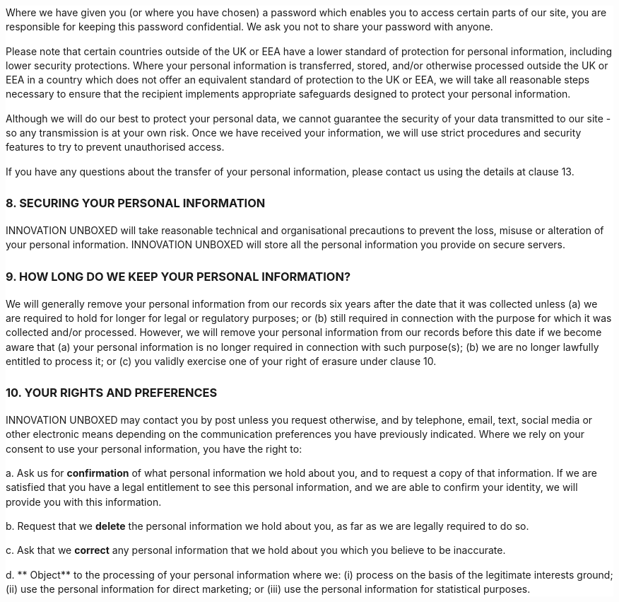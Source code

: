 Where we have given you (or where you have chosen) a password which enables you to access certain parts of our site, you are responsible for keeping this password confidential. We ask you not to share your password with anyone.

Please note that certain countries outside of the UK or EEA have a lower standard of protection for personal information, including lower security protections. Where your personal information is transferred, stored, and/or otherwise processed outside the UK or EEA in a country which does not offer an equivalent standard of protection to the UK or EEA, we will take all reasonable steps necessary to ensure that the recipient implements appropriate safeguards designed to protect your personal information.

Although we will do our best to protect your personal data, we cannot guarantee the security of your data transmitted to our site - so any transmission is at your own risk. Once we have received your information, we will use strict procedures and security features to try to prevent unauthorised access.

If you have any questions about the transfer of your personal information, please contact us using the details at clause 13.

### 8. **SECURING YOUR PERSONAL INFORMATION**

INNOVATION UNBOXED will take reasonable technical and organisational precautions to prevent the loss, misuse or alteration of your personal information.  INNOVATION UNBOXED will store all the personal information you provide on secure servers.

### 9.  **HOW LONG DO WE KEEP YOUR PERSONAL INFORMATION?**

We will generally remove your personal information from our records six years after the date that it was collected unless (a) we are required to hold for longer for legal or regulatory purposes; or (b) still required in connection with the purpose for which it was collected and/or processed. However, we will remove your personal information from our records before this date if we become aware that (a) your personal information is no longer required in connection with such purpose(s); (b) we are no longer lawfully entitled to process it; or (c) you validly exercise one of your right of erasure under clause 10.

### **10.  YOUR RIGHTS AND PREFERENCES**

INNOVATION UNBOXED may contact you by post unless you request otherwise, and by telephone, email, text, social media or other electronic means depending on the communication preferences you have previously indicated.  Where we rely on your consent to use your personal information, you have the right to:

a. Ask us for  **confirmation**  of what personal information we hold about you, and to request a copy of that information. If we are satisfied that you have a legal entitlement to see this personal information, and we are able to confirm your identity, we will provide you with this information.

b. Request that we  **delete**  the personal information we hold about you, as far as we are legally required to do so.

c. Ask that we  **correct**  any personal information that we hold about you which you believe to be inaccurate.

d.  ** Object**  to the processing of your personal information where we: (i) process on the basis of the legitimate interests ground; (ii) use the personal information for direct marketing; or (iii) use the personal information for statistical purposes.
